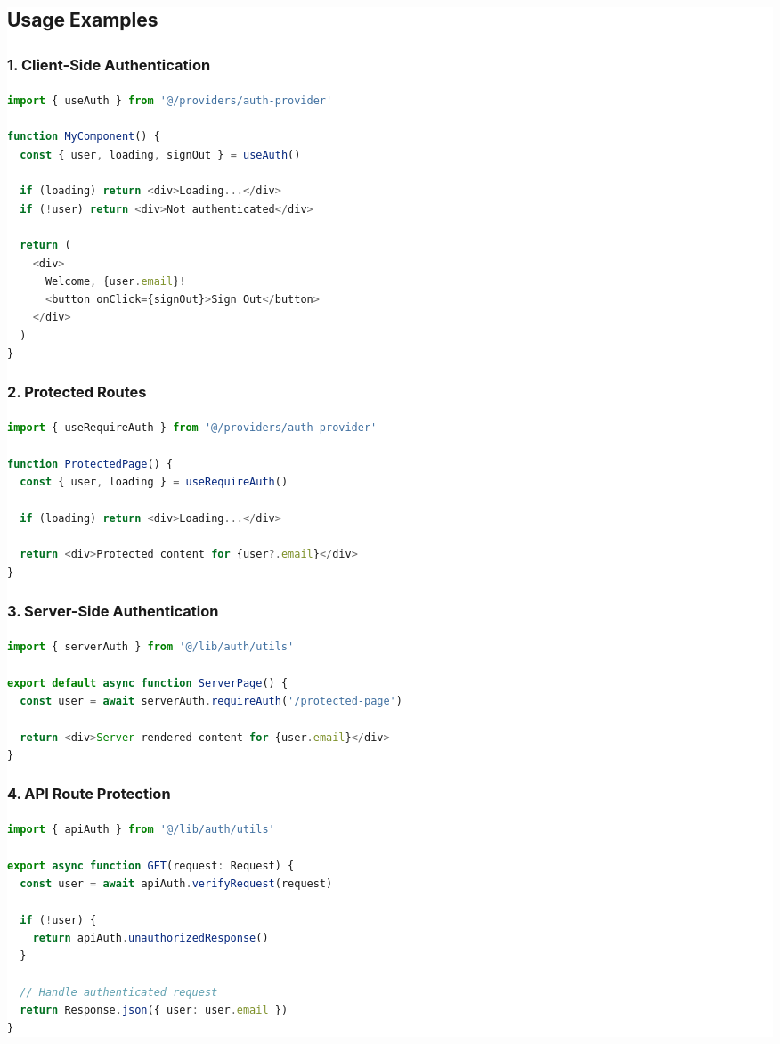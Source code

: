 ## Usage Examples

### 1. Client-Side Authentication

```typescript
import { useAuth } from '@/providers/auth-provider'

function MyComponent() {
  const { user, loading, signOut } = useAuth()

  if (loading) return <div>Loading...</div>
  if (!user) return <div>Not authenticated</div>

  return (
    <div>
      Welcome, {user.email}!
      <button onClick={signOut}>Sign Out</button>
    </div>
  )
}
```

### 2. Protected Routes

```typescript
import { useRequireAuth } from '@/providers/auth-provider'

function ProtectedPage() {
  const { user, loading } = useRequireAuth()

  if (loading) return <div>Loading...</div>

  return <div>Protected content for {user?.email}</div>
}
```

### 3. Server-Side Authentication

```typescript
import { serverAuth } from '@/lib/auth/utils'

export default async function ServerPage() {
  const user = await serverAuth.requireAuth('/protected-page')

  return <div>Server-rendered content for {user.email}</div>
}
```

### 4. API Route Protection

```typescript
import { apiAuth } from '@/lib/auth/utils'

export async function GET(request: Request) {
  const user = await apiAuth.verifyRequest(request)

  if (!user) {
    return apiAuth.unauthorizedResponse()
  }

  // Handle authenticated request
  return Response.json({ user: user.email })
}
```
